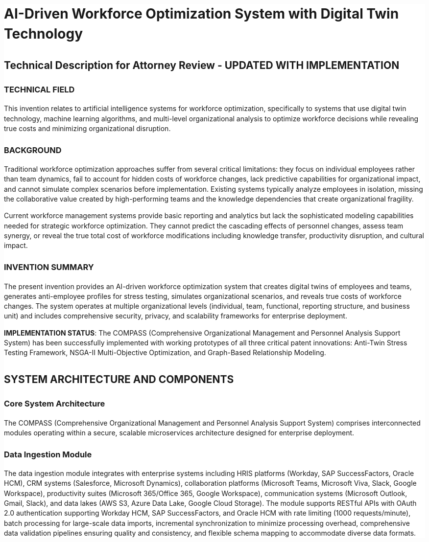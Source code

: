 # AI-Driven Workforce Optimization System with Digital Twin Technology
## Technical Description for Attorney Review - UPDATED WITH IMPLEMENTATION

### TECHNICAL FIELD

This invention relates to artificial intelligence systems for workforce optimization, specifically to systems that use digital twin technology, machine learning algorithms, and multi-level organizational analysis to optimize workforce decisions while revealing true costs and minimizing organizational disruption.

### BACKGROUND

Traditional workforce optimization approaches suffer from several critical limitations: they focus on individual employees rather than team dynamics, fail to account for hidden costs of workforce changes, lack predictive capabilities for organizational impact, and cannot simulate complex scenarios before implementation. Existing systems typically analyze employees in isolation, missing the collaborative value created by high-performing teams and the knowledge dependencies that create organizational fragility.

Current workforce management systems provide basic reporting and analytics but lack the sophisticated modeling capabilities needed for strategic workforce optimization. They cannot predict the cascading effects of personnel changes, assess team synergy, or reveal the true total cost of workforce modifications including knowledge transfer, productivity disruption, and cultural impact.

### INVENTION SUMMARY

The present invention provides an AI-driven workforce optimization system that creates digital twins of employees and teams, generates anti-employee profiles for stress testing, simulates organizational scenarios, and reveals true costs of workforce changes. The system operates at multiple organizational levels (individual, team, functional, reporting structure, and business unit) and includes comprehensive security, privacy, and scalability frameworks for enterprise deployment.

**IMPLEMENTATION STATUS**: The COMPASS (Comprehensive Organizational Management and Personnel Analysis Support System) has been successfully implemented with working prototypes of all three critical patent innovations: Anti-Twin Stress Testing Framework, NSGA-II Multi-Objective Optimization, and Graph-Based Relationship Modeling.

## SYSTEM ARCHITECTURE AND COMPONENTS

### Core System Architecture

The COMPASS (Comprehensive Organizational Management and Personnel Analysis Support System) comprises interconnected modules operating within a secure, scalable microservices architecture designed for enterprise deployment.

### Data Ingestion Module

The data ingestion module integrates with enterprise systems including HRIS platforms (Workday, SAP SuccessFactors, Oracle HCM), CRM systems (Salesforce, Microsoft Dynamics), collaboration platforms (Microsoft Teams, Microsoft Viva, Slack, Google Workspace), productivity suites (Microsoft 365/Office 365, Google Workspace), communication systems (Microsoft Outlook, Gmail, Slack), and data lakes (AWS S3, Azure Data Lake, Google Cloud Storage). The module supports RESTful APIs with OAuth 2.0 authentication supporting Workday HCM, SAP SuccessFactors, and Oracle HCM with rate limiting (1000 requests/minute), batch processing for large-scale data imports, incremental synchronization to minimize processing overhead, comprehensive data validation pipelines ensuring quality and consistency, and flexible schema mapping to accommodate diverse data formats.
